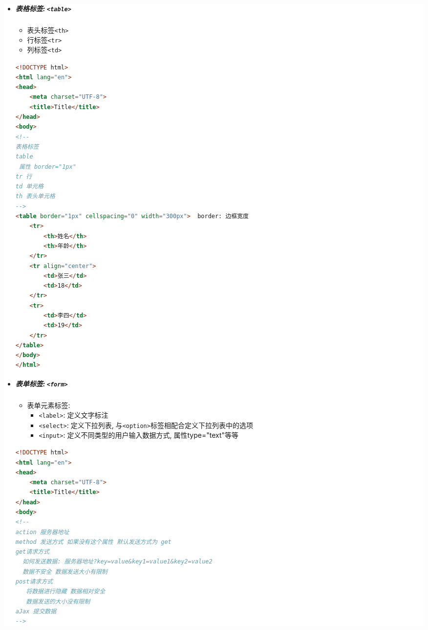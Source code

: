 - ##### 表格标签: `<table>`

    - 表头标签`<th>`
    - 行标签`<tr>`
    - 列标签`<td>`

    ```html
    <!DOCTYPE html>
    <html lang="en">
    <head>
        <meta charset="UTF-8">
        <title>Title</title>
    </head>
    <body>
    <!--
    表格标签
    table
     属性 border="1px"
    tr 行
    td 单元格
    th 表头单元格
    -->
    <table border="1px" cellspacing="0" width="300px">	border: 边框宽度
        <tr>
            <th>姓名</th>
            <th>年龄</th>
        </tr>
        <tr align="center">
            <td>张三</td>
            <td>18</td>
        </tr>
        <tr>
            <td>李四</td>
            <td>19</td>
        </tr>
    </table>
    </body>
    </html>
    ```

- ##### 表单标签: `<form>`

    - 表单元素标签:
        - `<label>`: 定义文字标注
        - `<select>`: 定义下拉列表, 与`<option>`标签相配合定义下拉列表中的选项
        - `<input>`: 定义不同类型的用户输入数据方式, 属性type="text"等等

    ```html
    <!DOCTYPE html>
    <html lang="en">
    <head>
        <meta charset="UTF-8">
        <title>Title</title>
    </head>
    <body>
    <!--
    action 服务器地址
    method 发送方式 如果没有这个属性 默认发送方式为 get
    get请求方式
      如何发送数据: 服务器地址?key=value&key1=value1&key2=value2
      数据不安全 数据发送大小有限制
    post请求方式
       将数据进行隐藏 数据相对安全
       数据发送的大小没有限制
    aJax 提交数据
    -->
